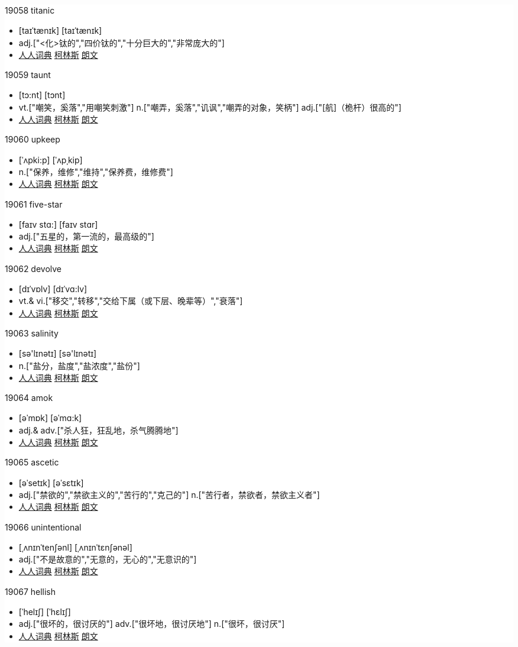 19058 titanic 
- [taɪˈtænɪk]  [taɪˈtænɪk] 
- adj.["<化>钛的","四价钛的","十分巨大的","非常庞大的"]   
- [人人词典](https://www.91dict.com/words?w=titanic) [柯林斯](https://www.collinsdictionary.com/zh/dictionary/english/titanic) [朗文](https://www.ldoceonline.com/dictionary/titanic) 

19059 taunt 
- [tɔ:nt]  [tɔnt] 
- vt.["嘲笑，奚落","用嘲笑刺激"]  n.["嘲弄，奚落","讥讽","嘲弄的对象，笑柄"]  adj.["[航]（桅杆）很高的"]   
- [人人词典](https://www.91dict.com/words?w=taunt) [柯林斯](https://www.collinsdictionary.com/zh/dictionary/english/taunt) [朗文](https://www.ldoceonline.com/dictionary/taunt) 

19060 upkeep 
- [ˈʌpki:p]  [ˈʌpˌkip] 
- n.["保养，维修","维持","保养费，维修费"]   
- [人人词典](https://www.91dict.com/words?w=upkeep) [柯林斯](https://www.collinsdictionary.com/zh/dictionary/english/upkeep) [朗文](https://www.ldoceonline.com/dictionary/upkeep) 

19061 five-star 
- [faɪv stɑ:]  [faɪv stɑr] 
- adj.["五星的，第一流的，最高级的"]   
- [人人词典](https://www.91dict.com/words?w=five-star) [柯林斯](https://www.collinsdictionary.com/zh/dictionary/english/five-star) [朗文](https://www.ldoceonline.com/dictionary/five-star) 

19062 devolve 
- [dɪˈvɒlv]  [dɪˈvɑ:lv] 
- vt.& vi.["移交","转移","交给下属（或下层、晚辈等）","衰落"]   
- [人人词典](https://www.91dict.com/words?w=devolve) [柯林斯](https://www.collinsdictionary.com/zh/dictionary/english/devolve) [朗文](https://www.ldoceonline.com/dictionary/devolve) 

19063 salinity 
- [sə'lɪnətɪ]  [sə'lɪnətɪ] 
- n.["盐分，盐度","盐浓度","盐份"]   
- [人人词典](https://www.91dict.com/words?w=salinity) [柯林斯](https://www.collinsdictionary.com/zh/dictionary/english/salinity) [朗文](https://www.ldoceonline.com/dictionary/salinity) 

19064 amok 
- [əˈmɒk]  [əˈmɑ:k] 
- adj.& adv.["杀人狂，狂乱地，杀气腾腾地"]   
- [人人词典](https://www.91dict.com/words?w=amok) [柯林斯](https://www.collinsdictionary.com/zh/dictionary/english/amok) [朗文](https://www.ldoceonline.com/dictionary/amok) 

19065 ascetic 
- [əˈsetɪk]  [əˈsɛtɪk] 
- adj.["禁欲的","禁欲主义的","苦行的","克己的"]  n.["苦行者，禁欲者，禁欲主义者"]   
- [人人词典](https://www.91dict.com/words?w=ascetic) [柯林斯](https://www.collinsdictionary.com/zh/dictionary/english/ascetic) [朗文](https://www.ldoceonline.com/dictionary/ascetic) 

19066 unintentional 
- [ˌʌnɪnˈtenʃənl]  [ˌʌnɪnˈtɛnʃənəl] 
- adj.["不是故意的","无意的，无心的","无意识的"]   
- [人人词典](https://www.91dict.com/words?w=unintentional) [柯林斯](https://www.collinsdictionary.com/zh/dictionary/english/unintentional) [朗文](https://www.ldoceonline.com/dictionary/unintentional) 

19067 hellish 
- [ˈhelɪʃ]  [ˈhɛlɪʃ] 
- adj.["很坏的，很讨厌的"]  adv.["很坏地，很讨厌地"]  n.["很坏，很讨厌"]   
- [人人词典](https://www.91dict.com/words?w=hellish) [柯林斯](https://www.collinsdictionary.com/zh/dictionary/english/hellish) [朗文](https://www.ldoceonline.com/dictionary/hellish) 
